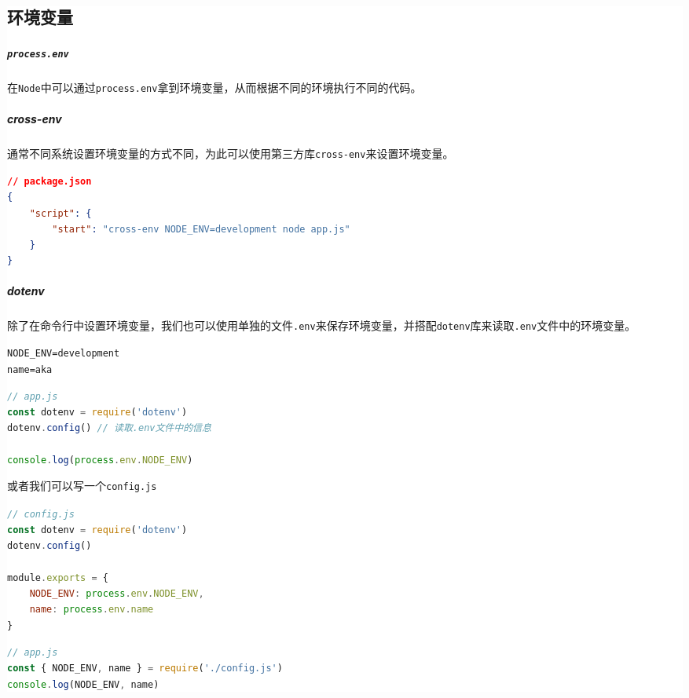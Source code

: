 

## 环境变量

##### `process.env`

在`Node`中可以通过`process.env`拿到环境变量，从而根据不同的环境执行不同的代码。



##### cross-env

通常不同系统设置环境变量的方式不同，为此可以使用第三方库`cross-env`来设置环境变量。

``` json
// package.json
{
    "script": {
        "start": "cross-env NODE_ENV=development node app.js"
    }
}
```

##### dotenv

除了在命令行中设置环境变量，我们也可以使用单独的文件`.env`来保存环境变量，并搭配`dotenv`库来读取`.env`文件中的环境变量。

``` .env
NODE_ENV=development
name=aka
```

``` js
// app.js
const dotenv = require('dotenv')
dotenv.config() // 读取.env文件中的信息

console.log(process.env.NODE_ENV)
```

或者我们可以写一个`config.js`

``` js
// config.js
const dotenv = require('dotenv')
dotenv.config()

module.exports = {
    NODE_ENV: process.env.NODE_ENV,
    name: process.env.name
}
```

``` js
// app.js
const { NODE_ENV, name } = require('./config.js')
console.log(NODE_ENV, name)
```
